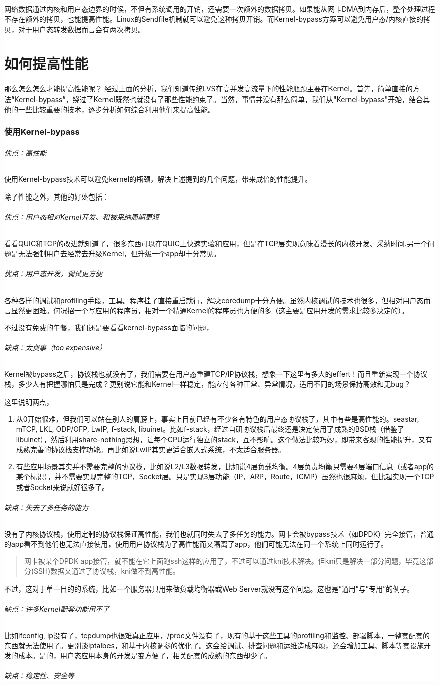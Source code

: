 网络数据通过内核和用户态边界的时候，不但有系统调用的开销，还需要一次额外的数据拷贝。如果能从网卡DMA到内存后，整个处理过程不存在额外的拷贝，也能提高性能。Linux的Sendfile机制就可以避免这种拷贝开销。而Kernel-bypass方案可以避免用户态/内核直接的拷贝，对于用户态转发数据而言会有两次拷贝。

# 如何提高性能

那么怎么怎么才能提高性能呢？ 经过上面的分析，我们知道传统LVS在高并发高流量下的性能瓶颈主要在Kernel。首先，简单直接的方法“Kernel-bypass”，绕过了Kernel既然也就没有了那些性能约束了。当然，事情并没有那么简单，我们从"Kernel-bypass"开始，结合其他的一些比较重要的技术，逐步分析如何综合利用他们来提高性能。

### 使用Kernel-bypass

###### 优点：高性能

使用Kernel-bypass技术可以避免kernel的瓶颈，解决上述提到的几个问题，带来成倍的性能提升。

除了性能之外，其他的好处包括：

###### 优点：用户态相对Kernel开发、和被采纳周期更短

看看QUIC和TCP的改进就知道了，很多东西可以在QUIC上快速实验和应用，但是在TCP层实现意味着漫长的内核开发、采纳时间.另一个问题是无法强制用户去经常去升级Kernel，但升级一个app却十分常见。

###### 优点：用户态开发，调试更方便

各种各样的调试和profiling手段，工具。程序挂了直接重启就行，解决coredump十分方便。虽然内核调试的技术也很多，但相对用户态而言显然更困难。何况招一个写应用的程序员，相对一个精通Kernel的程序员也方便的多（这主要是应用开发的需求比较多决定的）。

不过没有免费的午餐，我们还是要看看kernel-bypass面临的问题，

###### 缺点：太费事（too expensive）

Kernel被bypass之后，协议栈也就没有了，我们需要在用户态重建TCP/IP协议栈，想象一下这里有多大的effert！而且重新实现一个协议栈，多少人有把握哪怕只是完成？更别说它能和Kernel一样稳定，能应付各种正常、异常情况，适用不同的场景保持高效和无bug？

这里说明两点，

  1. 从0开始很难，但我们可以站在别人的肩膀上，事实上目前已经有不少各有特色的用户态协议栈了，其中有些是高性能的。seastar, mTCP, LKL, ODP/OFP, LwIP, f-stack, libuinet。比如f-stack，经过自研协议栈后最终还是决定使用了成熟的BSD栈（借鉴了libuinet），然后利用share-nothing思想，让每个CPU运行独立的stack，互不影响。这个做法比较巧妙，即带来客观的性能提升，又有成熟完善的协议栈支撑功能。再比如说LwIP其实更适合嵌入式系统，不太适合服务器。

  2. 有些应用场景其实并不需要完整的协议栈，比如说L2/L3数据转发，比如说4层负载均衡。4层负责均衡只需要4层端口信息（或者app的某个标识），并不需要实现完整的TCP，Socket层。只是实现3层功能（IP，ARP，Route，ICMP）虽然也很麻烦，但比起实现一个TCP或者Socket来说就好很多了。

###### 缺点：失去了多任务的能力

没有了内核协议栈，使用定制的协议栈保证高性能，我们也就同时失去了多任务的能力。网卡会被bypass技术（如DPDK）完全接管，普通的app看不到他们也无法直接使用，使用用户协议栈为了高性能而又隔离了app，他们可能无法在同一个系统上同时运行了。

> 网卡被某个DPDK app接管，就不能在它上面跑ssh这样的应用了，不过可以通过kni技术解决。但kni只是解决一部分问题，毕竟这部分(SSH)数据又通过了协议栈，kni做不到高性能。

不过，这对于单一目的的系统，比如一个服务器只用来做负载均衡器或Web Server就没有这个问题。这也是“通用”与”专用”的例子。

###### 缺点：许多Kernel配套功能用不了

比如ifconfig, ip没有了，tcpdump也很难真正应用，/proc文件没有了，现有的基于这些工具的profiling和监控、部署脚本，一整套配套的东西就无法使用了。更别谈iptalbes，和基于内核调参的优化了。这会给调试、排查问题和运维造成麻烦，还会增加工具、脚本等套设施开发的成本。是的，用户态应用本身的开发是变方便了，相关配套的成熟的东西却少了。

###### 缺点：稳定性、安全等
